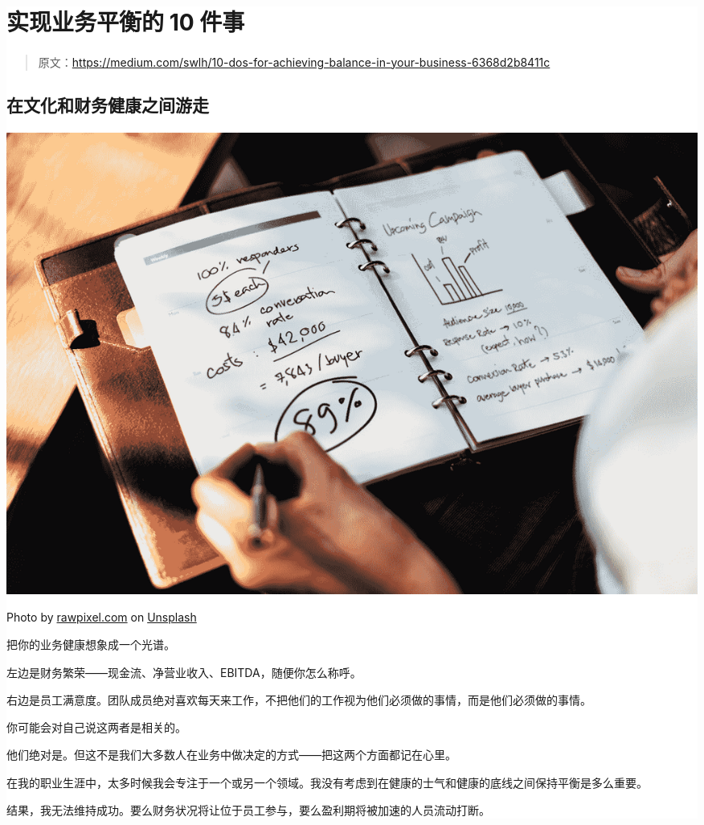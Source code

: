 # 实现业务平衡的 10 件事

> 原文：<https://medium.com/swlh/10-dos-for-achieving-balance-in-your-business-6368d2b8411c>

## 在文化和财务健康之间游走

![](img/5366df1c679662eab6a2eb97717e89ac.png)

Photo by [rawpixel.com](https://unsplash.com/@rawpixel?utm_source=medium&utm_medium=referral) on [Unsplash](https://unsplash.com?utm_source=medium&utm_medium=referral)

把你的业务健康想象成一个光谱。

左边是财务繁荣——现金流、净营业收入、EBITDA，随便你怎么称呼。

右边是员工满意度。团队成员绝对喜欢每天来工作，不把他们的工作视为他们必须做的事情，而是他们必须做的事情。

你可能会对自己说这两者是相关的。

他们绝对是。但这不是我们大多数人在业务中做决定的方式——把这两个方面都记在心里。

在我的职业生涯中，太多时候我会专注于一个或另一个领域。我没有考虑到在健康的士气和健康的底线之间保持平衡是多么重要。

结果，我无法维持成功。要么财务状况将让位于员工参与，要么盈利期将被加速的人员流动打断。
